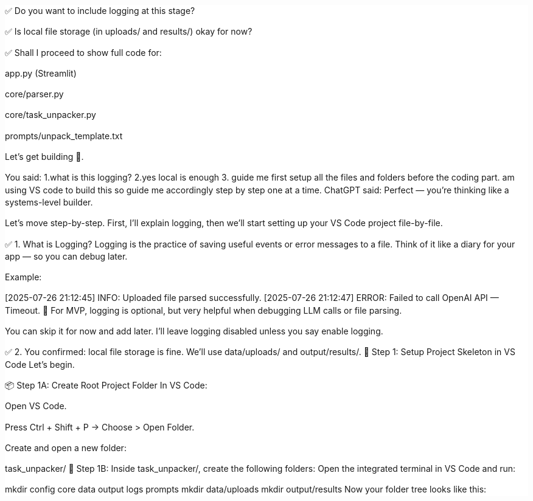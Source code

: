 ✅ Do you want to include logging at this stage?

✅ Is local file storage (in uploads/ and results/) okay for now?

✅ Shall I proceed to show full code for:

app.py (Streamlit)

core/parser.py

core/task_unpacker.py

prompts/unpack_template.txt

Let’s get building 🔧.

You said:
1.what is this logging?
2.yes local is enough 
3. guide me first setup all the files and folders before the coding part. am using VS code to build this so guide me accordingly step by step one at a time.
ChatGPT said:
Perfect — you’re thinking like a systems-level builder.

Let’s move step-by-step. First, I’ll explain logging, then we’ll start setting up your VS Code project file-by-file.

✅ 1. What is Logging?
Logging is the practice of saving useful events or error messages to a file.
Think of it like a diary for your app — so you can debug later.

Example:

[2025-07-26 21:12:45] INFO: Uploaded file parsed successfully.
[2025-07-26 21:12:47] ERROR: Failed to call OpenAI API — Timeout.
🔹 For MVP, logging is optional, but very helpful when debugging LLM calls or file parsing.

You can skip it for now and add later. I’ll leave logging disabled unless you say enable logging.

✅ 2. You confirmed: local file storage is fine. We’ll use data/uploads/ and output/results/.
🧭 Step 1: Setup Project Skeleton in VS Code
Let’s begin.

📦 Step 1A: Create Root Project Folder
In VS Code:

Open VS Code.

Press Ctrl + Shift + P → Choose > Open Folder.

Create and open a new folder:

task_unpacker/
📂 Step 1B: Inside task_unpacker/, create the following folders:
Open the integrated terminal in VS Code and run:

mkdir config core data output logs prompts
mkdir data/uploads
mkdir output/results
Now your folder tree looks like this:
